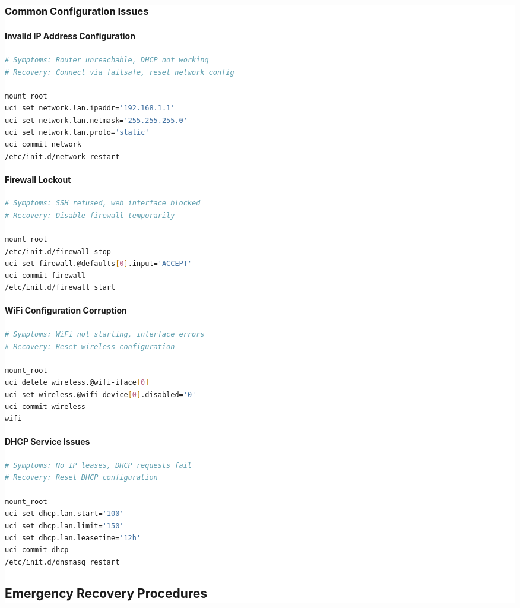 ### Common Configuration Issues

#### Invalid IP Address Configuration
```bash
# Symptoms: Router unreachable, DHCP not working
# Recovery: Connect via failsafe, reset network config

mount_root
uci set network.lan.ipaddr='192.168.1.1'
uci set network.lan.netmask='255.255.255.0'
uci set network.lan.proto='static'
uci commit network
/etc/init.d/network restart
```

#### Firewall Lockout
```bash
# Symptoms: SSH refused, web interface blocked
# Recovery: Disable firewall temporarily

mount_root
/etc/init.d/firewall stop
uci set firewall.@defaults[0].input='ACCEPT'
uci commit firewall
/etc/init.d/firewall start
```

#### WiFi Configuration Corruption
```bash
# Symptoms: WiFi not starting, interface errors
# Recovery: Reset wireless configuration

mount_root
uci delete wireless.@wifi-iface[0]
uci set wireless.@wifi-device[0].disabled='0'
uci commit wireless
wifi
```

#### DHCP Service Issues
```bash
# Symptoms: No IP leases, DHCP requests fail
# Recovery: Reset DHCP configuration

mount_root
uci set dhcp.lan.start='100'
uci set dhcp.lan.limit='150'
uci set dhcp.lan.leasetime='12h'
uci commit dhcp
/etc/init.d/dnsmasq restart
```

## Emergency Recovery Procedures
